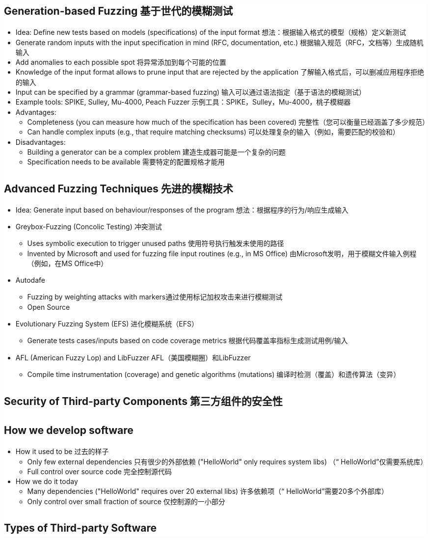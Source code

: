 ## Generation-based Fuzzing 基于世代的模糊测试

* Idea: Define new tests based on models (specifications) of the input format  想法：根据输入格式的模型（规格）定义新测试
* Generate random inputs with the input specification in mind (RFC, documentation, etc.)  根据输入规范（RFC，文档等）生成随机输入
* Add anomalies to each possible spot 将异常添加到每个可能的位置
* Knowledge of the input format allows to prune input that are rejected by the application  了解输入格式后，可以删减应用程序拒绝的输入
* Input can be specified by a grammar (grammar-based fuzzing) 输入可以通过语法指定（基于语法的模糊测试）
* Example tools: SPIKE, Sulley, Mu-4000, Peach Fuzzer 示例工具：SPIKE，Sulley，Mu-4000，桃子模糊器
* Advantages:
  * Completeness (you can measure how much of the specification has been covered) 完整性（您可以衡量已经涵盖了多少规范）
  * Can handle complex inputs (e.g., that require matching checksums) 可以处理复杂的输入（例如，需要匹配的校验和）
* Disadvantages:
  * Building a generator can be a complex problem 建造生成器可能是一个复杂的问题
  * Specification needs to be available 需要特定的配置规格才能用

## Advanced Fuzzing Techniques 先进的模糊技术

* Idea: Generate input based on behaviour/responses of the program 想法：根据程序的行为/响应生成输入
* Greybox-Fuzzing (Concolic Testing) 冲突测试
  * Uses symbolic execution to trigger unused paths  使用符号执行触发未使用的路径
  * Invented by Microsoft and used for fuzzing file input routines (e.g., in MS Office) 由Microsoft发明，用于模糊文件输入例程（例如，在MS Office中）
* Autodafe
  * Fuzzing by weighting attacks with markers通过使用标记加权攻击来进行模糊测试
  * Open Source

* Evolutionary Fuzzing System (EFS) 进化模糊系统（EFS）
  * Generate tests cases/inputs based on code coverage metrics 根据代码覆盖率指标生成测试用例/输入
* AFL (American Fuzzy Lop) and LibFuzzer AFL（美国模糊圈）和LibFuzzer
  * Compile time instrumentation (coverage) and genetic algorithms (mutations) 编译时检测（覆盖）和遗传算法（变异）

## Security of Third-party Components 第三方组件的安全性

## How we develop software

* How it used to be 过去的样子
  * Only few external dependencies  只有很少的外部依赖 
    ("HelloWorld" only requires system libs) （“ HelloWorld”仅需要系统库）
  * Full control over source code 完全控制源代码
* How we do it today
  * Many dependencies  ("HelloWorld" requires over 20 external libs) 许多依赖项（“ HelloWorld”需要20多个外部库）
  * Only control over small fraction of source 仅控制源的一小部分

## Types of Third-party Software
